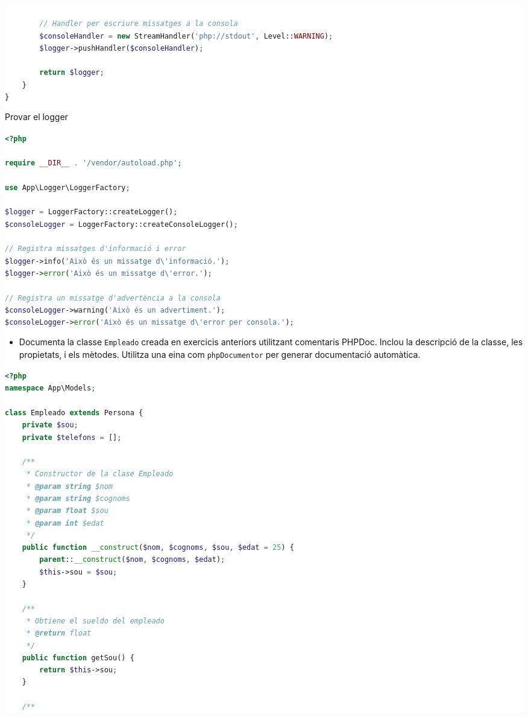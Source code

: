```php

        // Handler per escriure missatges a la consola
        $consoleHandler = new StreamHandler('php://stdout', Level::WARNING);
        $logger->pushHandler($consoleHandler);

        return $logger;
    }
}
```

Provar el logger

```php
<?php

require __DIR__ . '/vendor/autoload.php';

use App\Logger\LoggerFactory;

$logger = LoggerFactory::createLogger();
$consoleLogger = LoggerFactory::createConsoleLogger();

// Registra missatges d'informació i error
$logger->info('Això és un missatge d\'informació.');
$logger->error('Això és un missatge d\'error.');

// Registra un missatge d'advertència a la consola
$consoleLogger->warning('Això és un advertiment.');
$consoleLogger->error('Això és un missatge d\'error per consola.');

```


* Documenta la classe `Empleado` creada en exercicis anteriors utilitzant comentaris PHPDoc. Inclou la descripció de la classe, les propietats, i els mètodes. Utilitza una eina com `phpDocumentor` per generar documentació automàtica.

```php
<?php
namespace App\Models;

class Empleado extends Persona {
    private $sou;
    private $telefons = [];

    /**
     * Constructor de la clase Empleado
     * @param string $nom
     * @param string $cognoms
     * @param float $sou
     * @param int $edat
     */
    public function __construct($nom, $cognoms, $sou, $edat = 25) {
        parent::__construct($nom, $cognoms, $edat);
        $this->sou = $sou;
    }

    /**
     * Obtiene el sueldo del empleado
     * @return float
     */
    public function getSou() {
        return $this->sou;
    }

    /**
```